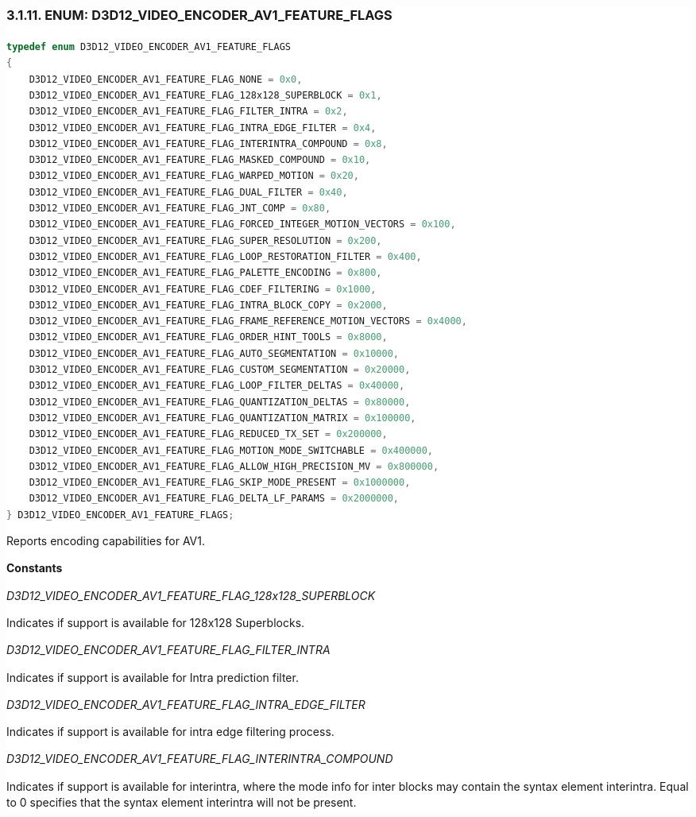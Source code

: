 ### 3.1.11. ENUM: D3D12_VIDEO_ENCODER_AV1_FEATURE_FLAGS

```C++
typedef enum D3D12_VIDEO_ENCODER_AV1_FEATURE_FLAGS
{
    D3D12_VIDEO_ENCODER_AV1_FEATURE_FLAG_NONE = 0x0,
    D3D12_VIDEO_ENCODER_AV1_FEATURE_FLAG_128x128_SUPERBLOCK = 0x1,
    D3D12_VIDEO_ENCODER_AV1_FEATURE_FLAG_FILTER_INTRA = 0x2,
    D3D12_VIDEO_ENCODER_AV1_FEATURE_FLAG_INTRA_EDGE_FILTER = 0x4,
    D3D12_VIDEO_ENCODER_AV1_FEATURE_FLAG_INTERINTRA_COMPOUND = 0x8,
    D3D12_VIDEO_ENCODER_AV1_FEATURE_FLAG_MASKED_COMPOUND = 0x10,
    D3D12_VIDEO_ENCODER_AV1_FEATURE_FLAG_WARPED_MOTION = 0x20,
    D3D12_VIDEO_ENCODER_AV1_FEATURE_FLAG_DUAL_FILTER = 0x40,
    D3D12_VIDEO_ENCODER_AV1_FEATURE_FLAG_JNT_COMP = 0x80,
    D3D12_VIDEO_ENCODER_AV1_FEATURE_FLAG_FORCED_INTEGER_MOTION_VECTORS = 0x100,
    D3D12_VIDEO_ENCODER_AV1_FEATURE_FLAG_SUPER_RESOLUTION = 0x200,
    D3D12_VIDEO_ENCODER_AV1_FEATURE_FLAG_LOOP_RESTORATION_FILTER = 0x400,
    D3D12_VIDEO_ENCODER_AV1_FEATURE_FLAG_PALETTE_ENCODING = 0x800,    
    D3D12_VIDEO_ENCODER_AV1_FEATURE_FLAG_CDEF_FILTERING = 0x1000,    
    D3D12_VIDEO_ENCODER_AV1_FEATURE_FLAG_INTRA_BLOCK_COPY = 0x2000,    
    D3D12_VIDEO_ENCODER_AV1_FEATURE_FLAG_FRAME_REFERENCE_MOTION_VECTORS = 0x4000,
    D3D12_VIDEO_ENCODER_AV1_FEATURE_FLAG_ORDER_HINT_TOOLS = 0x8000,
    D3D12_VIDEO_ENCODER_AV1_FEATURE_FLAG_AUTO_SEGMENTATION = 0x10000,
    D3D12_VIDEO_ENCODER_AV1_FEATURE_FLAG_CUSTOM_SEGMENTATION = 0x20000,
    D3D12_VIDEO_ENCODER_AV1_FEATURE_FLAG_LOOP_FILTER_DELTAS = 0x40000,
    D3D12_VIDEO_ENCODER_AV1_FEATURE_FLAG_QUANTIZATION_DELTAS = 0x80000,
    D3D12_VIDEO_ENCODER_AV1_FEATURE_FLAG_QUANTIZATION_MATRIX = 0x100000,
    D3D12_VIDEO_ENCODER_AV1_FEATURE_FLAG_REDUCED_TX_SET = 0x200000,
    D3D12_VIDEO_ENCODER_AV1_FEATURE_FLAG_MOTION_MODE_SWITCHABLE = 0x400000,
    D3D12_VIDEO_ENCODER_AV1_FEATURE_FLAG_ALLOW_HIGH_PRECISION_MV = 0x800000,
    D3D12_VIDEO_ENCODER_AV1_FEATURE_FLAG_SKIP_MODE_PRESENT = 0x1000000,
    D3D12_VIDEO_ENCODER_AV1_FEATURE_FLAG_DELTA_LF_PARAMS = 0x2000000,
} D3D12_VIDEO_ENCODER_AV1_FEATURE_FLAGS;
```

Reports encoding capabilities for AV1.

**Constants**

*D3D12_VIDEO_ENCODER_AV1_FEATURE_FLAG_128x128_SUPERBLOCK*

Indicates if support is available for 128x128 Superblocks.

*D3D12_VIDEO_ENCODER_AV1_FEATURE_FLAG_FILTER_INTRA*

Indicates if support is available for Intra prediction filter.

*D3D12_VIDEO_ENCODER_AV1_FEATURE_FLAG_INTRA_EDGE_FILTER*

Indicates if support is available for intra edge filtering process.

*D3D12_VIDEO_ENCODER_AV1_FEATURE_FLAG_INTERINTRA_COMPOUND*

Indicates if support is available for interintra, where the mode info for inter blocks may contain the syntax element interintra. Equal to 0 specifies that the syntax element interintra will not be present.
